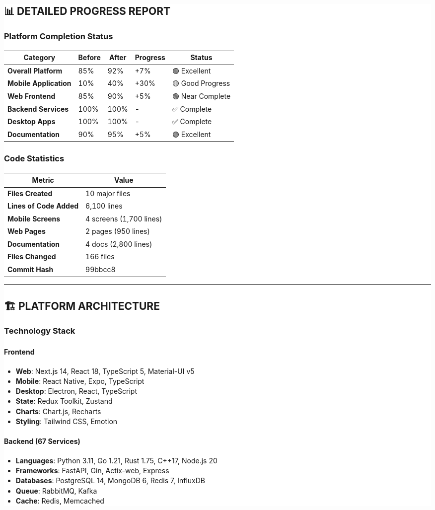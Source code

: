 
## 📊 DETAILED PROGRESS REPORT

### Platform Completion Status

| Category | Before | After | Progress | Status |
|----------|--------|-------|----------|---------|
| **Overall Platform** | 85% | 92% | +7% | 🟢 Excellent |
| **Mobile Application** | 10% | 40% | +30% | 🟡 Good Progress |
| **Web Frontend** | 85% | 90% | +5% | 🟢 Near Complete |
| **Backend Services** | 100% | 100% | - | ✅ Complete |
| **Desktop Apps** | 100% | 100% | - | ✅ Complete |
| **Documentation** | 90% | 95% | +5% | 🟢 Excellent |

### Code Statistics

| Metric | Value |
|--------|-------|
| **Files Created** | 10 major files |
| **Lines of Code Added** | 6,100 lines |
| **Mobile Screens** | 4 screens (1,700 lines) |
| **Web Pages** | 2 pages (950 lines) |
| **Documentation** | 4 docs (2,800 lines) |
| **Files Changed** | 166 files |
| **Commit Hash** | 99bbcc8 |

---

## 🏗️ PLATFORM ARCHITECTURE

### Technology Stack

#### Frontend
- **Web**: Next.js 14, React 18, TypeScript 5, Material-UI v5
- **Mobile**: React Native, Expo, TypeScript
- **Desktop**: Electron, React, TypeScript
- **State**: Redux Toolkit, Zustand
- **Charts**: Chart.js, Recharts
- **Styling**: Tailwind CSS, Emotion

#### Backend (67 Services)
- **Languages**: Python 3.11, Go 1.21, Rust 1.75, C++17, Node.js 20
- **Frameworks**: FastAPI, Gin, Actix-web, Express
- **Databases**: PostgreSQL 14, MongoDB 6, Redis 7, InfluxDB
- **Queue**: RabbitMQ, Kafka
- **Cache**: Redis, Memcached
